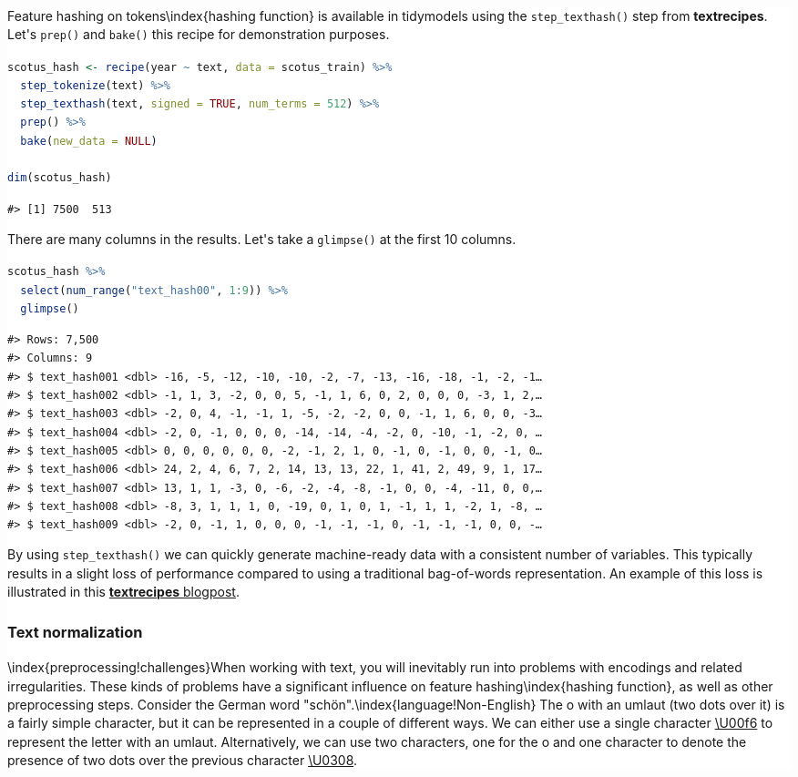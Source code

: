 Feature hashing on tokens\index{hashing function} is available in tidymodels using the `step_texthash()` step from **textrecipes**. Let's `prep()` and `bake()` this recipe for demonstration purposes.


```r
scotus_hash <- recipe(year ~ text, data = scotus_train) %>%
  step_tokenize(text) %>%
  step_texthash(text, signed = TRUE, num_terms = 512) %>%
  prep() %>%
  bake(new_data = NULL)

dim(scotus_hash)
```

```
#> [1] 7500  513
```

There are many columns in the results. Let's take a `glimpse()` at the first 10 columns.


```r
scotus_hash %>%
  select(num_range("text_hash00", 1:9)) %>%
  glimpse()
```

```
#> Rows: 7,500
#> Columns: 9
#> $ text_hash001 <dbl> -16, -5, -12, -10, -10, -2, -7, -13, -16, -18, -1, -2, -1…
#> $ text_hash002 <dbl> -1, 1, 3, -2, 0, 0, 5, -1, 1, 6, 0, 2, 0, 0, 0, -3, 1, 2,…
#> $ text_hash003 <dbl> -2, 0, 4, -1, -1, 1, -5, -2, -2, 0, 0, -1, 1, 6, 0, 0, -3…
#> $ text_hash004 <dbl> -2, 0, -1, 0, 0, 0, -14, -14, -4, -2, 0, -10, -1, -2, 0, …
#> $ text_hash005 <dbl> 0, 0, 0, 0, 0, 0, -2, -1, 2, 1, 0, -1, 0, -1, 0, 0, -1, 0…
#> $ text_hash006 <dbl> 24, 2, 4, 6, 7, 2, 14, 13, 13, 22, 1, 41, 2, 49, 9, 1, 17…
#> $ text_hash007 <dbl> 13, 1, 1, -3, 0, -6, -2, -4, -8, -1, 0, 0, -4, -11, 0, 0,…
#> $ text_hash008 <dbl> -8, 3, 1, 1, 1, 0, -19, 0, 1, 0, 1, -1, 1, 1, -2, 1, -8, …
#> $ text_hash009 <dbl> -2, 0, -1, 1, 0, 0, 0, -1, -1, -1, 0, -1, -1, -1, 0, 0, -…
```

By using `step_texthash()` we can quickly generate machine-ready data with a consistent number of variables.
This typically results in a slight loss of performance compared to using a traditional bag-of-words representation. An example of this loss is illustrated in this [**textrecipes** blogpost](https://www.emilhvitfeldt.com/post/textrecipes-series-featurehashing/).

### Text normalization

\index{preprocessing!challenges}When working with text, you will inevitably run into problems with encodings and related irregularities.
These kinds of problems have a significant influence on feature hashing\index{hashing function}, as well as other preprocessing steps.
Consider the German word "schön".\index{language!Non-English}
The o with an umlaut (two dots over it) is a fairly simple character, but it can be represented in a couple of different ways.
We can either use a single character [\\U00f6](https://www.fileformat.info/info/unicode/char/00f6/index.htm) to represent the letter with an umlaut. 
Alternatively, we can use two characters, one for the o and one character to denote the presence of two dots over the previous character [\\U0308](https://www.fileformat.info/info/unicode/char/0308/index.htm).
